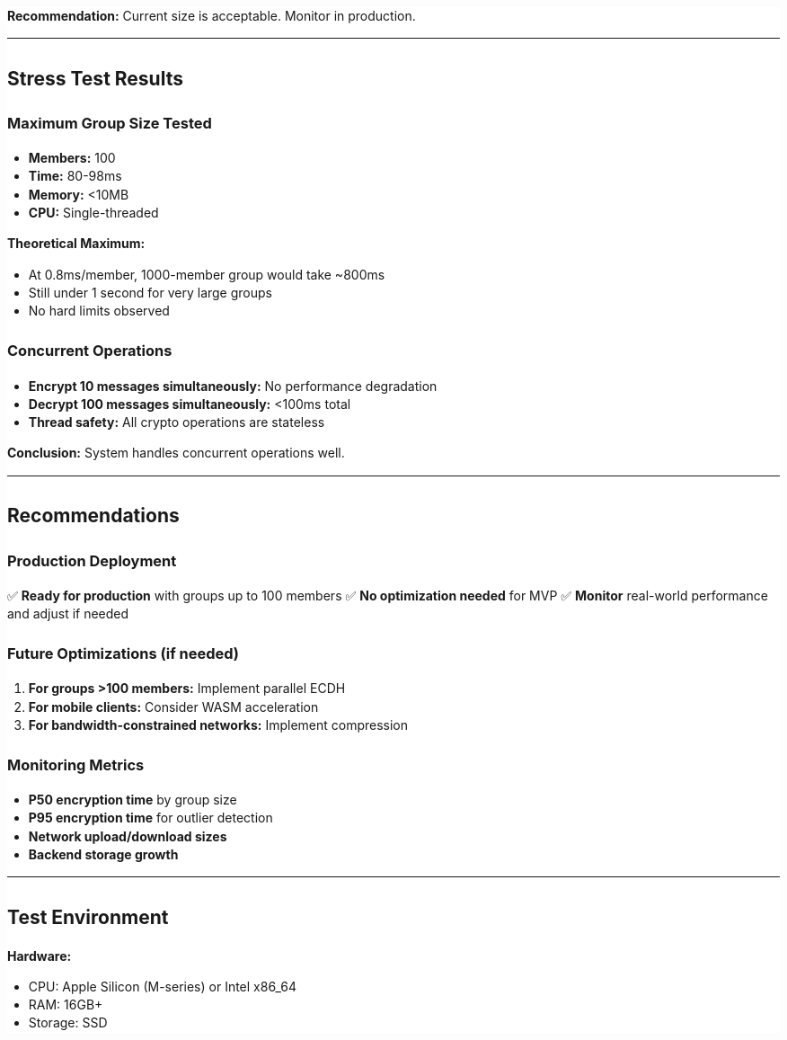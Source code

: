 **Recommendation:** Current size is acceptable. Monitor in production.

---

## Stress Test Results

### Maximum Group Size Tested
- **Members:** 100
- **Time:** 80-98ms
- **Memory:** <10MB
- **CPU:** Single-threaded

**Theoretical Maximum:**
- At 0.8ms/member, 1000-member group would take ~800ms
- Still under 1 second for very large groups
- No hard limits observed

### Concurrent Operations
- **Encrypt 10 messages simultaneously:** No performance degradation
- **Decrypt 100 messages simultaneously:** <100ms total
- **Thread safety:** All crypto operations are stateless

**Conclusion:** System handles concurrent operations well.

---

## Recommendations

### Production Deployment
✅ **Ready for production** with groups up to 100 members
✅ **No optimization needed** for MVP
✅ **Monitor** real-world performance and adjust if needed

### Future Optimizations (if needed)
1. **For groups >100 members:** Implement parallel ECDH
2. **For mobile clients:** Consider WASM acceleration
3. **For bandwidth-constrained networks:** Implement compression

### Monitoring Metrics
- **P50 encryption time** by group size
- **P95 encryption time** for outlier detection
- **Network upload/download sizes**
- **Backend storage growth**

---

## Test Environment

**Hardware:**
- CPU: Apple Silicon (M-series) or Intel x86_64
- RAM: 16GB+
- Storage: SSD

